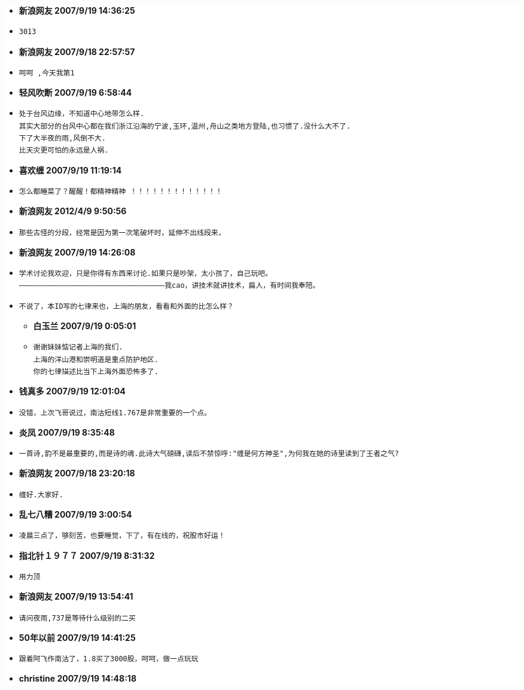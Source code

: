 - **新浪网友 2007/9/19 14:36:25**
- ```
  3013
  ```
- **新浪网友 2007/9/18 22:57:57**
- ```
  呵呵 ,今天我第1
  ```
- **轻风吹断 2007/9/19 6:58:44**
- ```
  处于台风边缘，不知道中心地带怎么样.
  其实大部分的台风中心都在我们浙江沿海的宁波,玉环,温州,舟山之类地方登陆,也习惯了.没什么大不了.
  下了大半夜的雨,风倒不大.
  比天灾更可怕的永远是人祸.
  ```
- **喜欢缠 2007/9/19 11:19:14**
- ```
  怎么都睡菜了？醒醒！都精神精神 ！！！！！！！！！！！！！
  ```
- **新浪网友 2012/4/9 9:50:56**
- ```
  那些古怪的分段，经常是因为第一次笔破坏时，延伸不出线段来，
  ```
- **新浪网友 2007/9/19 14:26:08**
- ```
  学术讨论我欢迎，只是你得有东西来讨论.如果只是吵架，太小孩了，自己玩吧。
  ――――――――――――――――――――――――――――――――――我cao，讲技术就讲技术，扁人，有时间我奉陪。
  ```
- ```
  不说了，本ID写的七律来也，上海的朋友，看看和外面的比怎么样？
  ```
   - **白玉兰 2007/9/19 0:05:01**
   - ```
     谢谢妹妹惦记者上海的我们.
     上海的洋山港和崇明道是重点防护地区.
     你的七律描述比当下上海外面恐怖多了.
     ```
- **钱真多 2007/9/19 12:01:04**
- ```
  没错，上次飞哥说过，南沽短线1.767是非常重要的一个点。
  ```
- **炎凤 2007/9/19 8:35:48**
- ```
  一首诗,韵不是最重要的,而是诗的魂.此诗大气磅礴,读后不禁惊呼:"缠是何方神圣",为何我在她的诗里读到了王者之气?
  ```
- **新浪网友 2007/9/18 23:20:18**
- ```
  缠好.大家好.
  ```
- **乱七八糟 2007/9/19 3:00:54**
- ```
  凌晨三点了，够刻苦，也要睡觉，下了，有在线的，祝股市好运！
  ```
- **指北针１９７７ 2007/9/19 8:31:32**
- ```
  用力顶
  ```
- **新浪网友 2007/9/19 13:54:41**
- ```
  请问夜雨,737是等待什么级别的二买
  ```
- **50年以前 2007/9/19 14:41:25**
- ```
  跟着阿飞作南沽了，1.8买了3000股，呵呵，做一点玩玩
  ```
- **christine 2007/9/19 14:48:18**